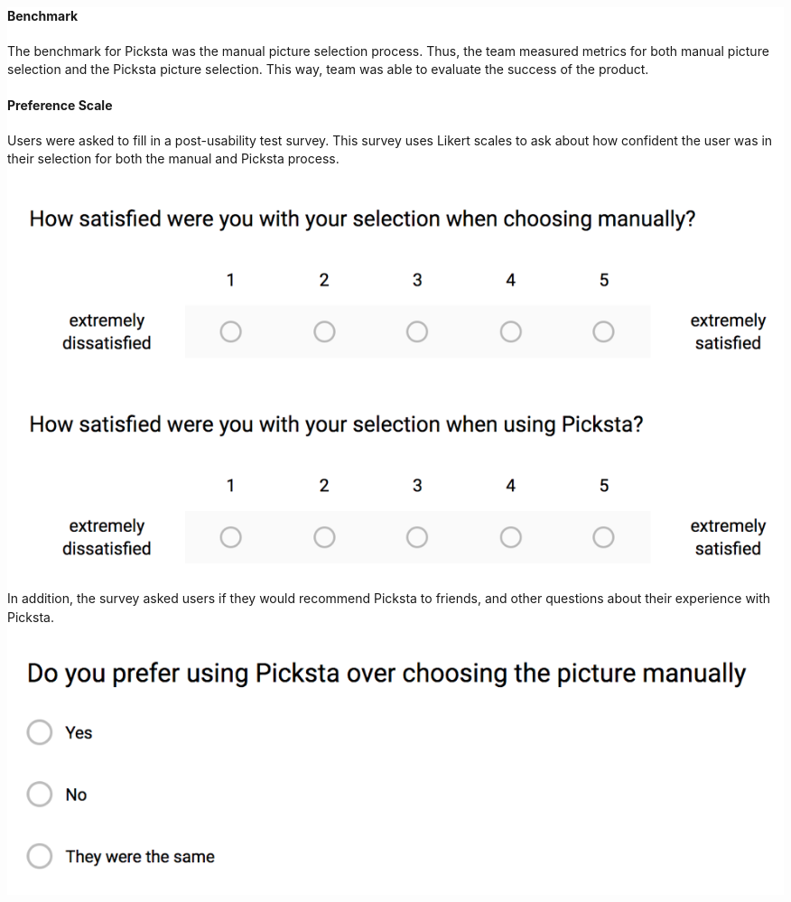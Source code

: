 #### Benchmark
The benchmark for Picksta was the manual picture selection process. Thus, the team measured metrics for both manual picture selection and the Picksta picture selection. This way, team was able to evaluate the success of the product.

#### Preference Scale
Users were asked to fill in a post-usability test survey. This survey uses Likert scales to ask about how confident the user was in their selection for both the manual and Picksta process.

![Survey1](../assets/img/app-survey1.png)


In addition, the survey asked users if they would recommend Picksta to friends, and other questions about their experience with Picksta.

![Survey2](../assets/img/app-survey2.png)
